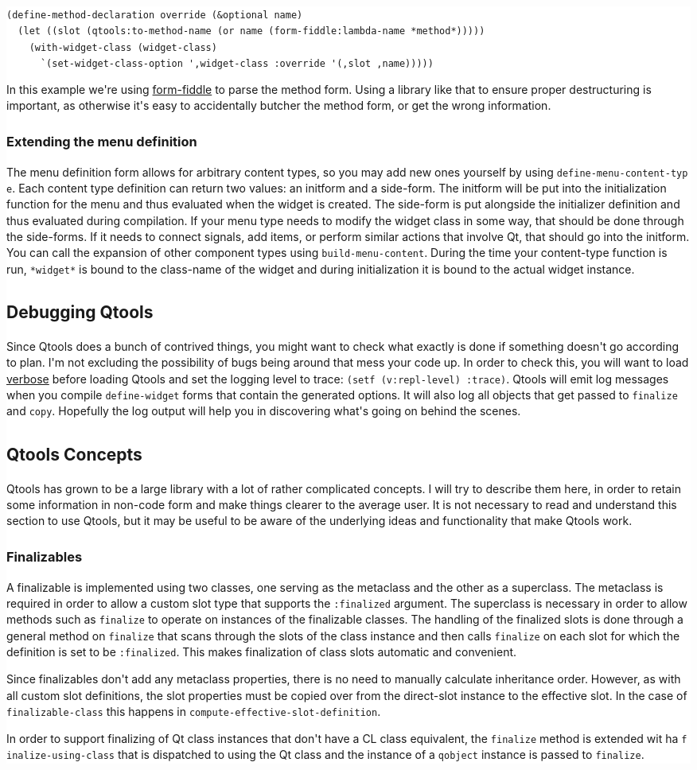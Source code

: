     (define-method-declaration override (&optional name)
      (let ((slot (qtools:to-method-name (or name (form-fiddle:lambda-name *method*)))))
        (with-widget-class (widget-class)
          `(set-widget-class-option ',widget-class :override '(,slot ,name)))))

In this example we're using [form-fiddle](http://github.com/Shinmera/form-fiddle) to parse the method form. Using a library like that to ensure proper destructuring is important, as otherwise it's easy to accidentally butcher the method form, or get the wrong information.

### Extending the menu definition
The menu definition form allows for arbitrary content types, so you may add new ones yourself by using `define-menu-content-type`. Each content type definition can return two values: an initform and a side-form. The initform will be put into the initialization function for the menu and thus evaluated when the widget is created. The side-form is put alongside the initializer definition and thus evaluated during compilation. If your menu type needs to modify the widget class in some way, that should be done through the side-forms. If it needs to connect signals, add items, or perform similar actions that involve Qt, that should go into the initform. You can call the expansion of other component types using `build-menu-content`. During the time your content-type function is run, `*widget*` is bound to the class-name of the widget and during initialization it is bound to the actual widget instance.

## Debugging Qtools
Since Qtools does a bunch of contrived things, you might want to check what exactly is done if something doesn't go according to plan. I'm not excluding the possibility of bugs being around that mess your code up. In order to check this, you will want to load [verbose](http://shinmera.github.io/verbose/) before loading Qtools and set the logging level to trace: `(setf (v:repl-level) :trace)`. Qtools will emit log messages when you compile `define-widget` forms that contain the generated options. It will also log all objects that get passed to `finalize` and `copy`. Hopefully the log output will help you in discovering what's going on behind the scenes.

## Qtools Concepts
Qtools has grown to be a large library with a lot of rather complicated concepts. I will try to describe them here, in order to retain some information in non-code form and make things clearer to the average user. It is not necessary to read and understand this section to use Qtools, but it may be useful to be aware of the underlying ideas and functionality that make Qtools work.

### Finalizables
A finalizable is implemented using two classes, one serving as the metaclass and the other as a superclass. The metaclass is required in order to allow a custom slot type that supports the `:finalized` argument. The superclass is necessary in order to allow methods such as `finalize` to operate on instances of the finalizable classes. The handling of the finalized slots is done through a general method on `finalize` that scans through the slots of the class instance and then calls `finalize` on each slot for which the definition is set to be `:finalized`. This makes finalization of class slots automatic and convenient.

Since finalizables don't add any metaclass properties, there is no need to manually calculate inheritance order. However, as with all custom slot definitions, the slot properties must be copied over from the direct-slot instance to the effective slot. In the case of `finalizable-class` this happens in `compute-effective-slot-definition`.

In order to support finalizing of Qt class instances that don't have a CL class equivalent, the `finalize` method is extended wit ha `finalize-using-class` that is dispatched to using the Qt class and the instance of a `qobject` instance is passed to `finalize`.
